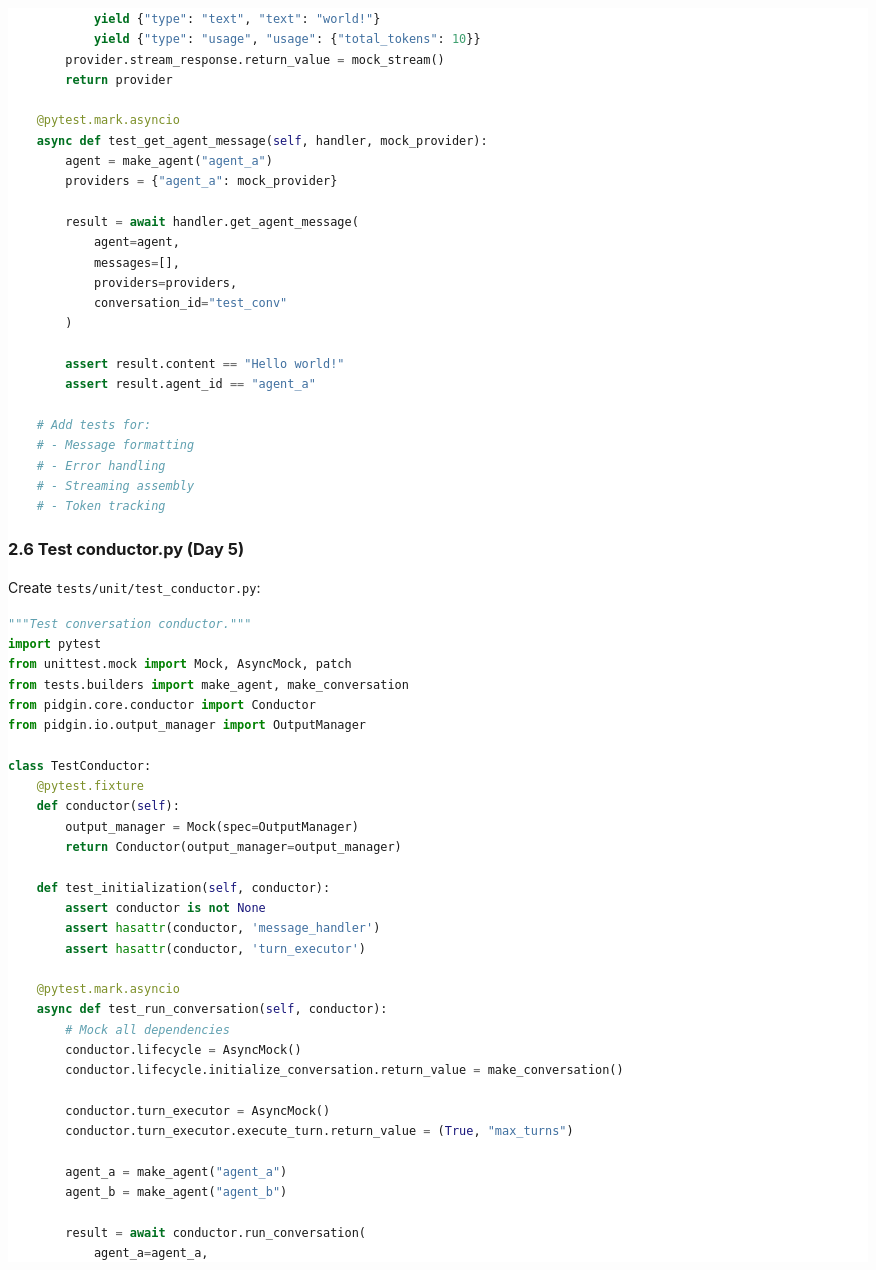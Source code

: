 ```python
            yield {"type": "text", "text": "world!"}
            yield {"type": "usage", "usage": {"total_tokens": 10}}
        provider.stream_response.return_value = mock_stream()
        return provider
    
    @pytest.mark.asyncio
    async def test_get_agent_message(self, handler, mock_provider):
        agent = make_agent("agent_a")
        providers = {"agent_a": mock_provider}
        
        result = await handler.get_agent_message(
            agent=agent,
            messages=[],
            providers=providers,
            conversation_id="test_conv"
        )
        
        assert result.content == "Hello world!"
        assert result.agent_id == "agent_a"
    
    # Add tests for:
    # - Message formatting
    # - Error handling
    # - Streaming assembly
    # - Token tracking
```

### 2.6 Test conductor.py (Day 5)
Create `tests/unit/test_conductor.py`:

```python
"""Test conversation conductor."""
import pytest
from unittest.mock import Mock, AsyncMock, patch
from tests.builders import make_agent, make_conversation
from pidgin.core.conductor import Conductor
from pidgin.io.output_manager import OutputManager

class TestConductor:
    @pytest.fixture
    def conductor(self):
        output_manager = Mock(spec=OutputManager)
        return Conductor(output_manager=output_manager)
    
    def test_initialization(self, conductor):
        assert conductor is not None
        assert hasattr(conductor, 'message_handler')
        assert hasattr(conductor, 'turn_executor')
    
    @pytest.mark.asyncio
    async def test_run_conversation(self, conductor):
        # Mock all dependencies
        conductor.lifecycle = AsyncMock()
        conductor.lifecycle.initialize_conversation.return_value = make_conversation()
        
        conductor.turn_executor = AsyncMock()
        conductor.turn_executor.execute_turn.return_value = (True, "max_turns")
        
        agent_a = make_agent("agent_a")
        agent_b = make_agent("agent_b")
        
        result = await conductor.run_conversation(
            agent_a=agent_a,
```